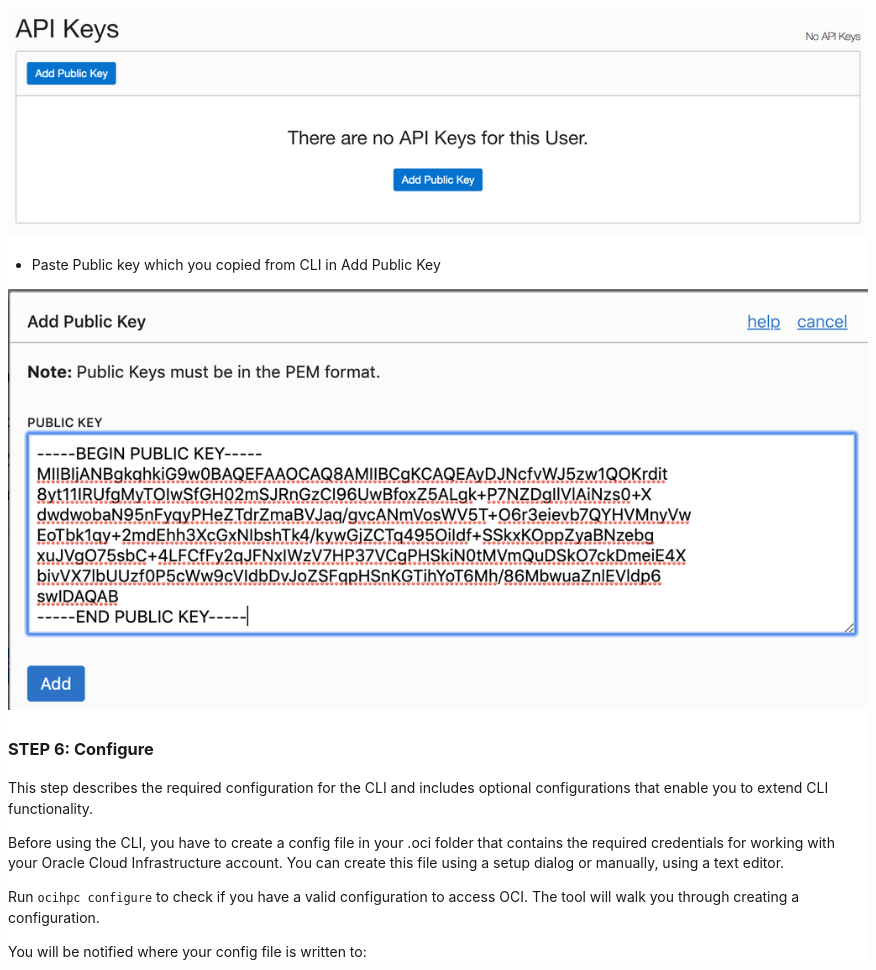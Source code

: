 ![](./APIKeys.png " ")

- Paste Public key which you copied from CLI in Add Public Key

![](./AddPublicKey.png " ")


### **STEP 6: Configure**

This step describes the required configuration for the CLI and includes optional configurations that enable you to extend CLI functionality.

Before using the CLI, you have to create a config file in your .oci folder that contains the required credentials for working with your Oracle Cloud Infrastructure account. You can create this file using a setup dialog or manually, using a text editor.

Run `ocihpc configure` to check if you have a valid configuration to access OCI. The tool will walk you through creating a configuration.

You will be notified where your config file is written to:
